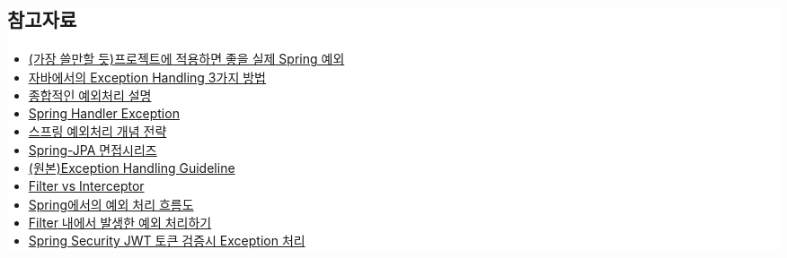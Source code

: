 ## 참고자료

- <a href='https://cheese10yun.github.io/spring-guide-exception/#null' target='_blank'>(가장 쓸만할 듯)프로젝트에 적용하면 좋을 실제 Spring 예외</a>
- <a href='https://www.nextree.co.kr/p3239/' target='_blank'>자바에서의 Exception Handling 3가지 방법</a>
- <a href='https://catsbi.oopy.io/92cfa202-b357-4d47-8de2-b9b3968dfb2e' target='_blank'>종합적인 예외처리 설명</a>
- <a href='https://jaehun2841.github.io/2018/08/30/2018-08-25-spring-mvc-handle-exception/#ResponseStatusExceptionResolver' target='_blank'>Spring Handler Exception</a>
- <a href='https://github.com/binghe819/TIL/blob/master/Spring/%EA%B8%B0%ED%83%80/%EC%8A%A4%ED%94%84%EB%A7%81%20%EC%98%88%EC%99%B8%EC%B2%98%EB%A6%AC%20%EA%B0%9C%EB%85%90%20%EB%B0%8F%20%EC%A0%84%EB%9E%B5.md' target='_blank'>스프링 예외처리 개념 전략</a>
- <a href='https://velog.io/@backtony/면접-시리즈2-Spring-JPA' target='_blank'>Spring-JPA 면접시리즈</a>
- <a href='https://terasolunaorg.github.io/guideline/5.3.0.RELEASE/en/ArchitectureInDetail/WebApplicationDetail/ExceptionHandling.html#exception-handling-basic-flow-label' target='_blank'>(원본)Exception Handling Guideline</a>
- <a href='https://steady-coding.tistory.com/601' target='_blank'>Filter vs Interceptor</a>
- <a href='https://velog.io/@wonizizi99/SpringSpring%EC%9D%98-%EC%98%88%EC%99%B8-%EC%B2%98%EB%A6%AC-%ED%9D%90%EB%A6%84' target='_blank'>Spring에서의 예외 처리 흐름도</a>
- <a href='https://jhkimmm.tistory.com/29' target='_blank'>Filter 내에서 발생한 예외 처리하기</a>
- <a href='https://beemiel.tistory.com/11' target='_blank'>Spring Security JWT 토큰 검증시 Exception 처리</a>